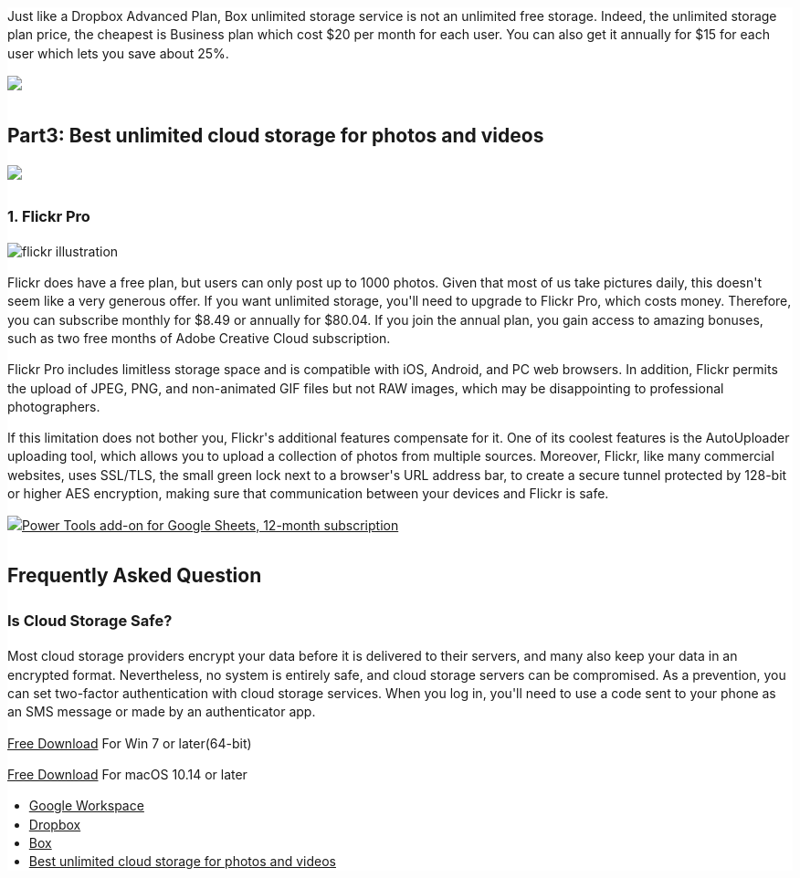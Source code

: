 Just like a Dropbox Advanced Plan, Box unlimited storage service is not an unlimited free storage. Indeed, the unlimited storage plan price, the cheapest is Business plan which cost $20 per month for each user. You can also get it annually for $15 for each user which lets you save about 25%.


<a href="https://secure.2checkout.com/order/checkout.php?PRODS=35038891&QTY=1&AFFILIATE=108875&CART=1"><img src="https://www.dupinout.com/wp-content/uploads/2021/12/DupInOut-New-Duplicate-Scan-Tab.png" border="0"></a>

## Part3: Best unlimited cloud storage for photos and videos


<a href="https://shop.copernic.com/order/checkout.php?PRODS=41033101&QTY=1&AFFILIATE=108875&CART=1"><img src="https://secure.2checkout.com/images/merchant/8d30aa96e72440759f74bd2306c1fa3d/Copernic-2023-Affiliate-728x90-Elite.png" border="0"></a>

### 1\. Flickr Pro

![flickr illustration](https://images.wondershare.com/filmora/article-images/2022/11/flickr.jpg)

Flickr does have a free plan, but users can only post up to 1000 photos. Given that most of us take pictures daily, this doesn't seem like a very generous offer. If you want unlimited storage, you'll need to upgrade to Flickr Pro, which costs money. Therefore, you can subscribe monthly for $8.49 or annually for $80.04\. If you join the annual plan, you gain access to amazing bonuses, such as two free months of Adobe Creative Cloud subscription.

Flickr Pro includes limitless storage space and is compatible with iOS, Android, and PC web browsers. In addition, Flickr permits the upload of JPEG, PNG, and non-animated GIF files but not RAW images, which may be disappointing to professional photographers.

If this limitation does not bother you, Flickr's additional features compensate for it. One of its coolest features is the AutoUploader uploading tool, which allows you to upload a collection of photos from multiple sources. Moreover, Flickr, like many commercial websites, uses SSL/TLS, the small green lock next to a browser's URL address bar, to create a secure tunnel protected by 128-bit or higher AES encryption, making sure that communication between your devices and Flickr is safe.


<a href="https://secure.2checkout.com/order/checkout.php?PRODS=4721564&QTY=1&AFFILIATE=108875&CART=1"><img src="https://secure.avangate.com/images/merchant/c14a8df1e1b4d5297e9cb30cb34d5a00/products/copy_power-tools-48.png" border="0">Power Tools add-on for Google Sheets, 12-month subscription</a>

## Frequently Asked Question

### Is Cloud Storage Safe?

Most cloud storage providers encrypt your data before it is delivered to their servers, and many also keep your data in an encrypted format. Nevertheless, no system is entirely safe, and cloud storage servers can be compromised. As a prevention, you can set two-factor authentication with cloud storage services. When you log in, you'll need to use a code sent to your phone as an SMS message or made by an authenticator app.

[Free Download](https://tools.techidaily.com/wondershare/filmora/download/) For Win 7 or later(64-bit)

[Free Download](https://tools.techidaily.com/wondershare/filmora/download/) For macOS 10.14 or later

* [Google Workspace](#part2-1)
* [Dropbox](#part2-2)
* [Box](#part2-3)
* [Best unlimited cloud storage for photos and videos](#part3)  
